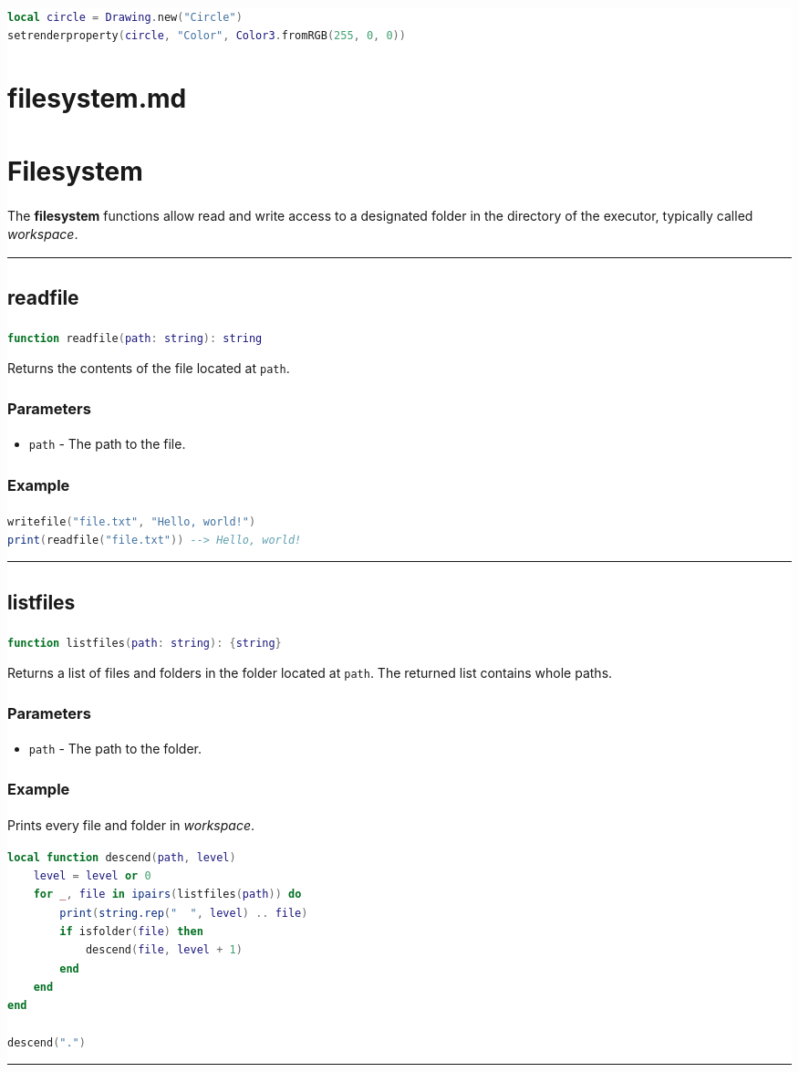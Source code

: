 ```lua
local circle = Drawing.new("Circle")
setrenderproperty(circle, "Color", Color3.fromRGB(255, 0, 0))
```

# filesystem.md

# Filesystem

The **filesystem** functions allow read and write access to a designated folder in the directory of the executor, typically called *workspace*.

---

## readfile

```lua
function readfile(path: string): string
```

Returns the contents of the file located at `path`.

### Parameters

 * `path` - The path to the file.

### Example

```lua
writefile("file.txt", "Hello, world!")
print(readfile("file.txt")) --> Hello, world!
```

---

## listfiles

```lua
function listfiles(path: string): {string}
```

Returns a list of files and folders in the folder located at `path`. The returned list contains whole paths.

### Parameters

 * `path` - The path to the folder.

### Example

Prints every file and folder in *workspace*.

```lua
local function descend(path, level)
	level = level or 0
	for _, file in ipairs(listfiles(path)) do
		print(string.rep("  ", level) .. file)
		if isfolder(file) then
			descend(file, level + 1)
		end
	end
end

descend(".")
```

---